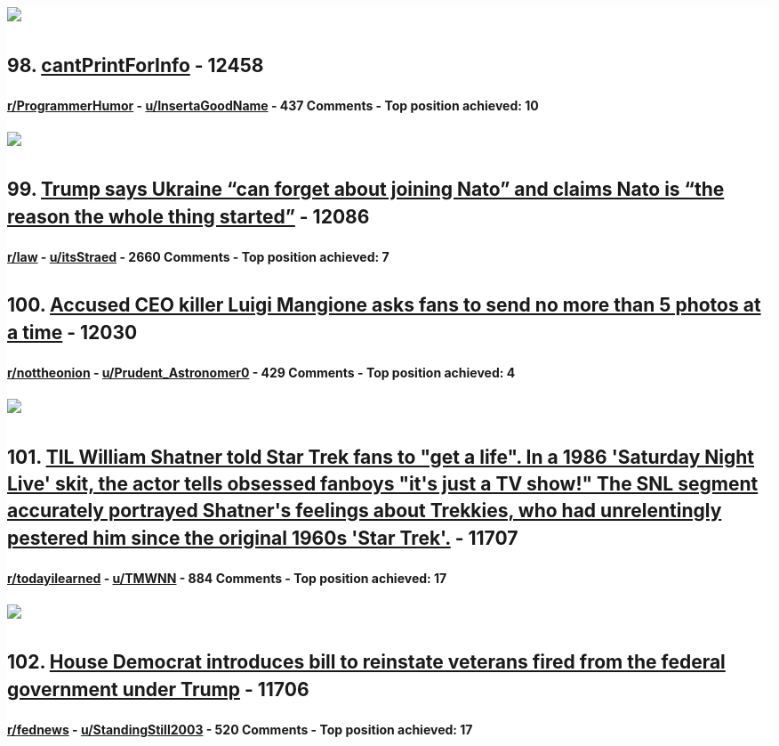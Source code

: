<a href="https://www.israelhayom.com/2025/02/26/trump-shares-gaza-ai-video-showing-him-netanyahu-sunbathing/"><img src="https://b.thumbs.redditmedia.com/-BrJ3ON8jmgbw7vaSyYCiFanGYZaGkPedHd_o_FUo2w.jpg"></img></a>

## 98. [cantPrintForInfo](http://reddit.com/r/ProgrammerHumor/comments/1iyh69o/cantprintforinfo/) - 12458
#### [r/ProgrammerHumor](http://reddit.com/r/ProgrammerHumor) - [u/InsertaGoodName](http://reddit.com/u/InsertaGoodName) - 437 Comments - Top position achieved: 10

<a href="https://i.redd.it/xqipe4wuffle1.gif"><img src="https://b.thumbs.redditmedia.com/lK_KwMRreBRmKyg-70N7dgF21eC38gG-H7zVeaoAacg.jpg"></img></a>

## 99. [Trump says Ukraine “can forget about joining Nato” and claims Nato is “the reason the whole thing started”](http://reddit.com/r/law/comments/1iyx5zp/trump_says_ukraine_can_forget_about_joining_nato/) - 12086
#### [r/law](http://reddit.com/r/law) - [u/itsStraed](http://reddit.com/u/itsStraed) - 2660 Comments - Top position achieved: 7

## 100. [Accused CEO killer Luigi Mangione asks fans to send no more than 5 photos at a time](http://reddit.com/r/nottheonion/comments/1iyvshz/accused_ceo_killer_luigi_mangione_asks_fans_to/) - 12030
#### [r/nottheonion](http://reddit.com/r/nottheonion) - [u/Prudent_Astronomer0](http://reddit.com/u/Prudent_Astronomer0) - 429 Comments - Top position achieved: 4

<a href="https://abc7.com/post/luigi-mangione-accused-unitedhealthcare-ceo-killer-asks-fans-limit-number-photos-send-brooklyn-federal-jail/15956814/"><img src="https://b.thumbs.redditmedia.com/uyQIxyIGkNwFuHOUZJ2OeZIkk6dh_EHOF_3JMp0SrKg.jpg"></img></a>

## 101. [TIL William Shatner told Star Trek fans to "get a life". In a 1986 'Saturday Night Live' skit, the actor tells obsessed fanboys "it's just a TV show!" The SNL segment accurately portrayed Shatner's feelings about Trekkies, who had unrelentingly pestered him since the original 1960s 'Star Trek'.](http://reddit.com/r/todayilearned/comments/1iympj5/til_william_shatner_told_star_trek_fans_to_get_a/) - 11707
#### [r/todayilearned](http://reddit.com/r/todayilearned) - [u/TMWNN](http://reddit.com/u/TMWNN) - 884 Comments - Top position achieved: 17

<a href="https://en.wikipedia.org/wiki/Trekkie#Stereotypes"><img src="https://b.thumbs.redditmedia.com/q7mmorc-fmleS4Om6qGktfPzW9Ijj_XLNaKXUXuJ5vc.jpg"></img></a>

## 102. [House Democrat introduces bill to reinstate veterans fired from the federal government under Trump](http://reddit.com/r/fednews/comments/1iyntl5/house_democrat_introduces_bill_to_reinstate/) - 11706
#### [r/fednews](http://reddit.com/r/fednews) - [u/StandingStill2003](http://reddit.com/u/StandingStill2003) - 520 Comments - Top position achieved: 17
